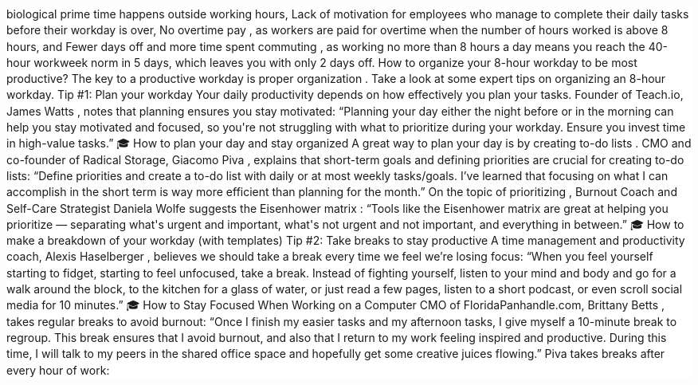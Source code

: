 biological prime time
happens outside working hours,
Lack of
motivation
for employees who manage to complete their daily tasks before their workday is over,
No overtime pay
, as workers are paid for overtime when the number of hours worked is above 8 hours, and
Fewer days off
and more time spent
commuting
, as working no more than 8 hours a day means you reach the 40-hour workweek norm in 5 days, which leaves you with only 2 days off.
How to organize your 8-hour workday to be most productive?
The key to a productive workday is
proper organization
. Take a look at some expert tips on organizing an 8-hour workday.
Tip #1: Plan your workday
Your daily productivity depends on how effectively you plan your tasks. Founder of Teach.io,
James Watts
, notes that planning ensures you stay motivated:
“Planning your day either the night before or in the morning can help you stay motivated and focused, so you're not struggling with what to prioritize during your workday. Ensure you invest time in high-value tasks.”
🎓
How to plan your day and stay organized
A great way to plan your day is by
creating to-do lists
. CMO and co-founder of Radical Storage,
Giacomo Piva
, explains that
short-term goals
and defining priorities are crucial for creating to-do lists:
“Define priorities and create a to-do list with daily or at most weekly tasks/goals. I’ve learned that focusing on what I can accomplish in the short term is way more efficient than planning for the month.”
On the topic of
prioritizing
, Burnout Coach and Self-Care Strategist
Daniela Wolfe
suggests the
Eisenhower matrix
:
“Tools like the Eisenhower matrix are great at helping you prioritize — separating what's urgent and important, what's not urgent and not important, and everything in between.”
🎓
How to make a breakdown of your workday (with templates)
Tip #2: Take breaks to stay productive
A time management and productivity coach,
Alexis Haselberger
, believes we should take a break every time we feel we’re losing focus:
“When you feel yourself starting to fidget, starting to feel unfocused, take a break. Instead of fighting yourself, listen to your mind and body and go for a walk around the block, to the kitchen for a glass of water, or just read a few pages, listen to a short podcast, or even scroll social media for 10 minutes.”
🎓
How to Stay Focused When Working on a Computer
CMO of FloridaPanhandle.com,
Brittany Betts
, takes regular breaks to avoid burnout:
“Once I finish my easier tasks and my afternoon tasks, I give myself a 10-minute break to regroup. This break ensures that I avoid burnout, and also that I return to my work feeling inspired and productive. During this time, I will talk to my peers in the shared office space and hopefully get some creative juices flowing.”
Piva takes breaks after every hour of work: